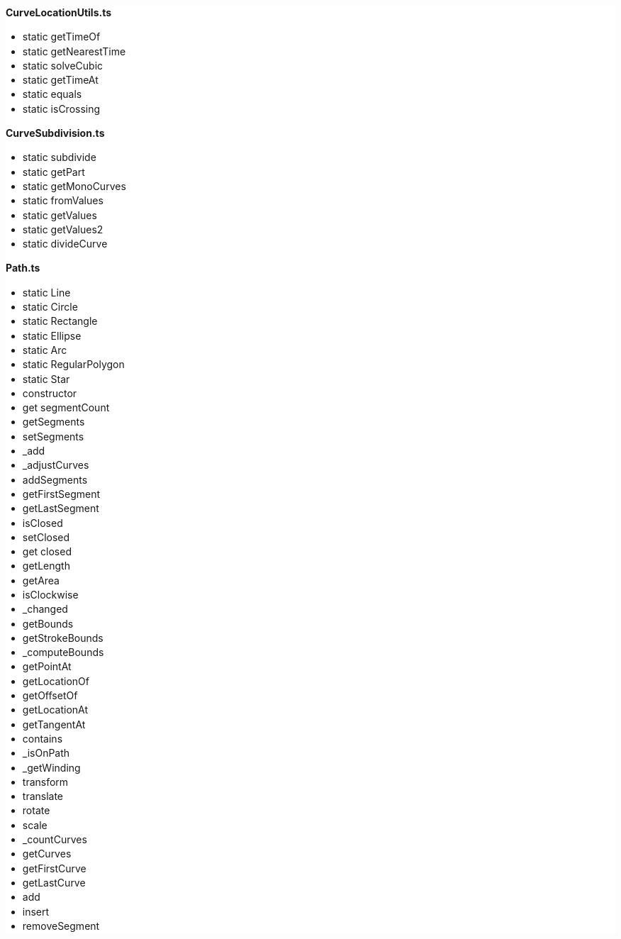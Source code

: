 **CurveLocationUtils.ts**

*   static getTimeOf
*   static getNearestTime
*   static solveCubic
*   static getTimeAt
*   static equals
*   static isCrossing

**CurveSubdivision.ts**

*   static subdivide
*   static getPart
*   static getMonoCurves
*   static fromValues
*   static getValues
*   static getValues2
*   static divideCurve

**Path.ts**

*   static Line
*   static Circle
*   static Rectangle
*   static Ellipse
*   static Arc
*   static RegularPolygon
*   static Star
*   constructor
*   get segmentCount
*   getSegments
*   setSegments
*   _add
*   _adjustCurves
*   addSegments
*   getFirstSegment
*   getLastSegment
*   isClosed
*   setClosed
*   get closed
*   getLength
*   getArea
*   isClockwise
*   _changed
*   getBounds
*   getStrokeBounds
*   _computeBounds
*   getPointAt
*   getLocationOf
*   getOffsetOf
*   getLocationAt
*   getTangentAt
*   contains
*   _isOnPath
*   _getWinding
*   transform
*   translate
*   rotate
*   scale
*   _countCurves
*   getCurves
*   getFirstCurve
*   getLastCurve
*   add
*   insert
*   removeSegment